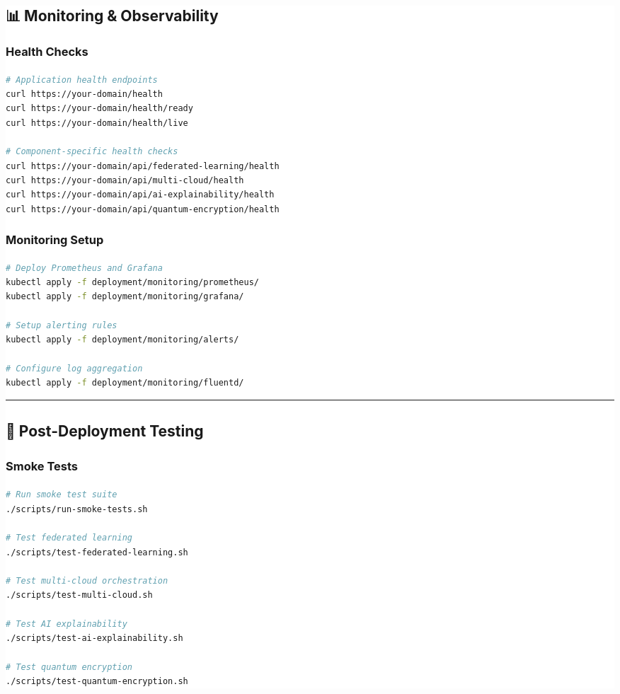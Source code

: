 
## 📊 **Monitoring & Observability**

### Health Checks
```bash
# Application health endpoints
curl https://your-domain/health
curl https://your-domain/health/ready
curl https://your-domain/health/live

# Component-specific health checks
curl https://your-domain/api/federated-learning/health
curl https://your-domain/api/multi-cloud/health
curl https://your-domain/api/ai-explainability/health
curl https://your-domain/api/quantum-encryption/health
```

### Monitoring Setup
```bash
# Deploy Prometheus and Grafana
kubectl apply -f deployment/monitoring/prometheus/
kubectl apply -f deployment/monitoring/grafana/

# Setup alerting rules
kubectl apply -f deployment/monitoring/alerts/

# Configure log aggregation
kubectl apply -f deployment/monitoring/fluentd/
```

---

## 🧪 **Post-Deployment Testing**

### Smoke Tests
```bash
# Run smoke test suite
./scripts/run-smoke-tests.sh

# Test federated learning
./scripts/test-federated-learning.sh

# Test multi-cloud orchestration
./scripts/test-multi-cloud.sh

# Test AI explainability
./scripts/test-ai-explainability.sh

# Test quantum encryption
./scripts/test-quantum-encryption.sh
```
